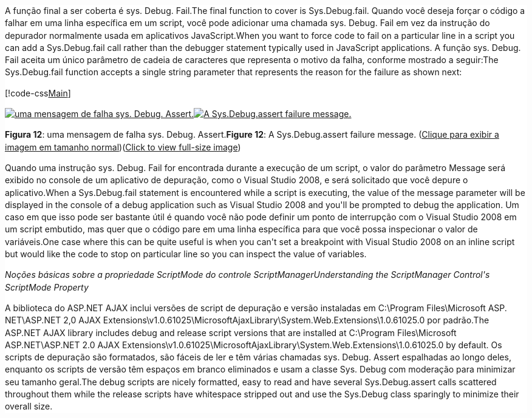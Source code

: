 <span data-ttu-id="6137e-362">A função final a ser coberta é sys. Debug. Fail.</span><span class="sxs-lookup"><span data-stu-id="6137e-362">The final function to cover is Sys.Debug.fail.</span></span> <span data-ttu-id="6137e-363">Quando você deseja forçar o código a falhar em uma linha específica em um script, você pode adicionar uma chamada sys. Debug. Fail em vez da instrução do depurador normalmente usada em aplicativos JavaScript.</span><span class="sxs-lookup"><span data-stu-id="6137e-363">When you want to force code to fail on a particular line in a script you can add a Sys.Debug.fail call rather than the debugger statement typically used in JavaScript applications.</span></span> <span data-ttu-id="6137e-364">A função sys. Debug. Fail aceita um único parâmetro de cadeia de caracteres que representa o motivo da falha, conforme mostrado a seguir:</span><span class="sxs-lookup"><span data-stu-id="6137e-364">The Sys.Debug.fail function accepts a single string parameter that represents the reason for the failure as shown next:</span></span>

[!code-css[Main](understanding-asp-net-ajax-debugging-capabilities/samples/sample10.css)]

<span data-ttu-id="6137e-365">[![uma mensagem de falha sys. Debug. Assert.](understanding-asp-net-ajax-debugging-capabilities/_static/image35.png)](understanding-asp-net-ajax-debugging-capabilities/_static/image34.png)</span><span class="sxs-lookup"><span data-stu-id="6137e-365">[![A Sys.Debug.assert failure message.](understanding-asp-net-ajax-debugging-capabilities/_static/image35.png)](understanding-asp-net-ajax-debugging-capabilities/_static/image34.png)</span></span>

<span data-ttu-id="6137e-366">**Figura 12**: uma mensagem de falha sys. Debug. Assert.</span><span class="sxs-lookup"><span data-stu-id="6137e-366">**Figure 12**: A Sys.Debug.assert failure message.</span></span>  <span data-ttu-id="6137e-367">([Clique para exibir a imagem em tamanho normal](understanding-asp-net-ajax-debugging-capabilities/_static/image36.png))</span><span class="sxs-lookup"><span data-stu-id="6137e-367">([Click to view full-size image](understanding-asp-net-ajax-debugging-capabilities/_static/image36.png))</span></span>

<span data-ttu-id="6137e-368">Quando uma instrução sys. Debug. Fail for encontrada durante a execução de um script, o valor do parâmetro Message será exibido no console de um aplicativo de depuração, como o Visual Studio 2008, e será solicitado que você depure o aplicativo.</span><span class="sxs-lookup"><span data-stu-id="6137e-368">When a Sys.Debug.fail statement is encountered while a script is executing, the value of the message parameter will be displayed in the console of a debug application such as Visual Studio 2008 and you'll be prompted to debug the application.</span></span> <span data-ttu-id="6137e-369">Um caso em que isso pode ser bastante útil é quando você não pode definir um ponto de interrupção com o Visual Studio 2008 em um script embutido, mas quer que o código pare em uma linha específica para que você possa inspecionar o valor de variáveis.</span><span class="sxs-lookup"><span data-stu-id="6137e-369">One case where this can be quite useful is when you can't set a breakpoint with Visual Studio 2008 on an inline script but would like the code to stop on particular line so you can inspect the value of variables.</span></span>

<span data-ttu-id="6137e-370">*Noções básicas sobre a propriedade ScriptMode do controle ScriptManager*</span><span class="sxs-lookup"><span data-stu-id="6137e-370">*Understanding the ScriptManager Control's ScriptMode Property*</span></span>

<span data-ttu-id="6137e-371">A biblioteca do ASP.NET AJAX inclui versões de script de depuração e versão instaladas em C:\Program Files\Microsoft ASP. NET\ASP.NET 2,0 AJAX Extensions\v1.0.61025\MicrosoftAjaxLibrary\System.Web.Extensions\1.0.61025.0 por padrão.</span><span class="sxs-lookup"><span data-stu-id="6137e-371">The ASP.NET AJAX library includes debug and release script versions that are installed at C:\Program Files\Microsoft ASP.NET\ASP.NET 2.0 AJAX Extensions\v1.0.61025\MicrosoftAjaxLibrary\System.Web.Extensions\1.0.61025.0 by default.</span></span> <span data-ttu-id="6137e-372">Os scripts de depuração são formatados, são fáceis de ler e têm várias chamadas sys. Debug. Assert espalhadas ao longo deles, enquanto os scripts de versão têm espaços em branco eliminados e usam a classe Sys. Debug com moderação para minimizar seu tamanho geral.</span><span class="sxs-lookup"><span data-stu-id="6137e-372">The debug scripts are nicely formatted, easy to read and have several Sys.Debug.assert calls scattered throughout them while the release scripts have whitespace stripped out and use the Sys.Debug class sparingly to minimize their overall size.</span></span>
